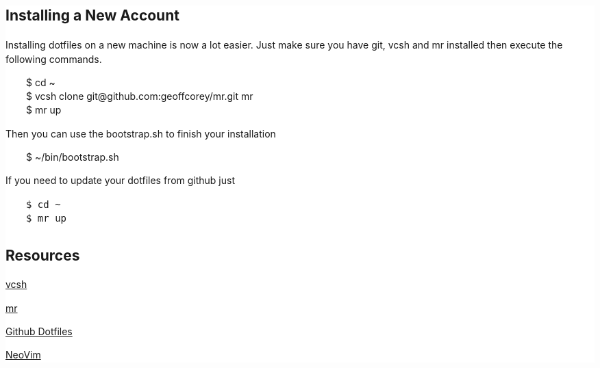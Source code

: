 ## Installing a New Account

Installing dotfiles on a new machine is now a lot easier. Just make sure you have git, vcsh and mr installed then execute the following commands.

<p style="padding-left: 30px;">
  $ cd ~<br /> $ vcsh clone git@github.com:geoffcorey/mr.git mr<br /> $ mr up
</p>

Then you can use the bootstrap.sh to finish your installation

<p style="padding-left: 30px;">
  $ ~/bin/bootstrap.sh
</p>

If you need to update your dotfiles from github just

<pre style="padding-left: 30px;">$ cd ~
$ mr up</pre>

## Resources

<a title="Manage multiple git repos from single directory" href="https://github.com/RichiH/vcsh" target="_blank">vcsh</a>
  
<a title="myrepos" href="https://github.com/joeyh/myrepos" target="_blank">mr</a>
  
<a title="Your unofficial guide to dotfiles on GitHub." href="http://dotfiles.github.io" target="_blank">Github Dotfiles</a>
  
<a title="NeoVim - Better then Vim" href="http://neovim.org/" target="_blank">NeoVim</a>

<div class="changetip_tipme_button" data-bid="5fuR8ai3qxGuB6X9Y2md79" data-uid="kZJeSKkyNFLTcR9hhZcRyH">
</div>